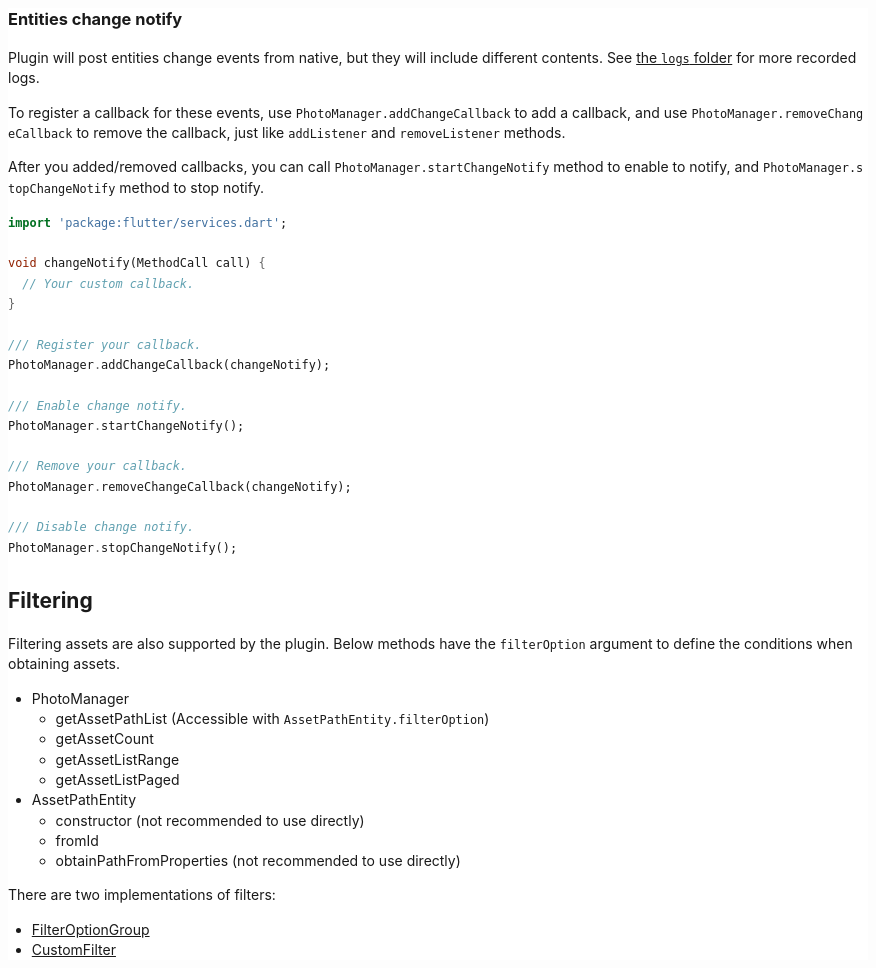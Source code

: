 ### Entities change notify

Plugin will post entities change events from native,
but they will include different contents.
See [the `logs` folder](log) for more recorded logs.

To register a callback for these events, use
`PhotoManager.addChangeCallback` to add a callback,
and use `PhotoManager.removeChangeCallback` to remove the callback,
just like `addListener` and `removeListener` methods.

After you added/removed callbacks, you can call
`PhotoManager.startChangeNotify` method to enable to notify,
and `PhotoManager.stopChangeNotify` method to stop notify.

```dart
import 'package:flutter/services.dart';

void changeNotify(MethodCall call) {
  // Your custom callback.
}

/// Register your callback.
PhotoManager.addChangeCallback(changeNotify);

/// Enable change notify.
PhotoManager.startChangeNotify();

/// Remove your callback.
PhotoManager.removeChangeCallback(changeNotify);

/// Disable change notify.
PhotoManager.stopChangeNotify();
```

## Filtering

Filtering assets are also supported by the plugin.
Below methods have the `filterOption` argument to define the conditions when obtaining assets.
- PhotoManager
  - getAssetPathList (Accessible with `AssetPathEntity.filterOption`)
  - getAssetCount
  - getAssetListRange
  - getAssetListPaged
- AssetPathEntity
  - constructor (not recommended to use directly)
  - fromId
  - obtainPathFromProperties (not recommended to use directly)

There are two implementations of filters:
- [FilterOptionGroup](#FilterOptionGroup)
- [CustomFilter](#CustomFilter)
